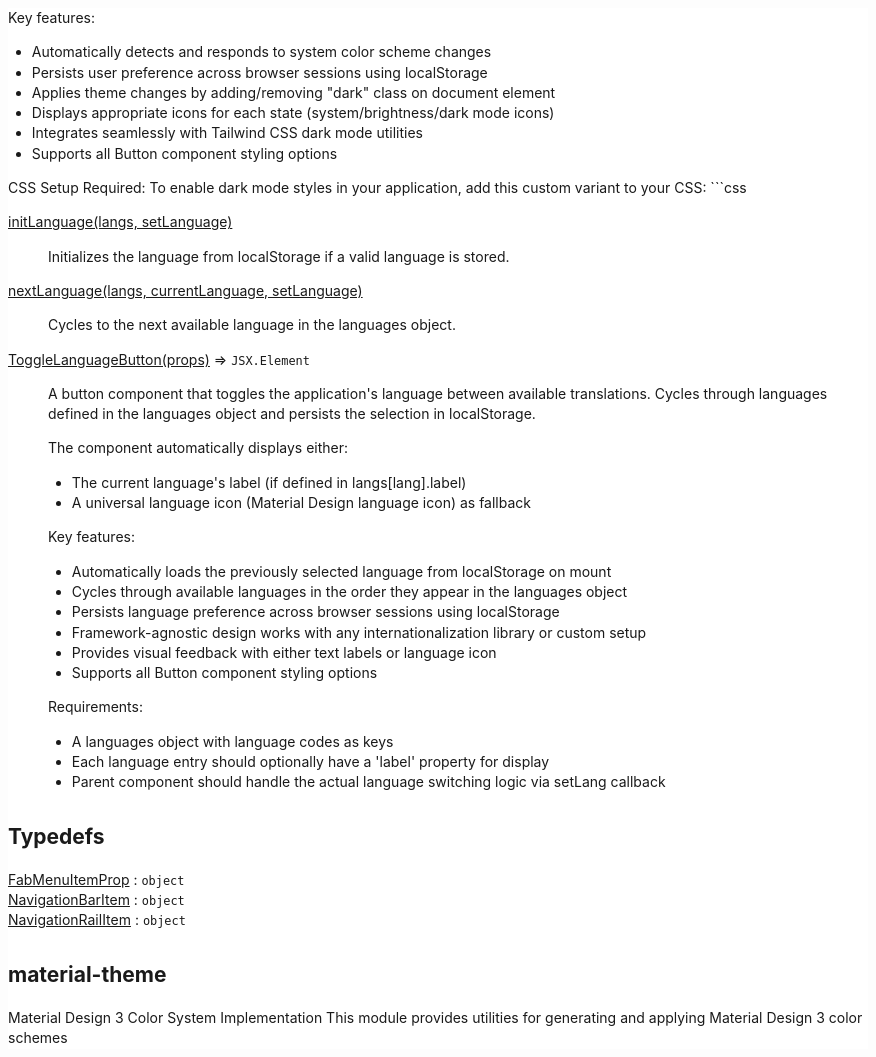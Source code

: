 </ol>
<p>Key features:</p>
<ul>
<li>Automatically detects and responds to system color scheme changes</li>
<li>Persists user preference across browser sessions using localStorage</li>
<li>Applies theme changes by adding/removing &quot;dark&quot; class on document element</li>
<li>Displays appropriate icons for each state (system/brightness/dark mode icons)</li>
<li>Integrates seamlessly with Tailwind CSS dark mode utilities</li>
<li>Supports all Button component styling options</li>
</ul>
<p>CSS Setup Required:
To enable dark mode styles in your application, add this custom variant to your CSS:
```css</p>
</dd>
<dt><a href="#initLanguage">initLanguage(langs, setLanguage)</a></dt>
<dd><p>Initializes the language from localStorage if a valid language is stored.</p>
</dd>
<dt><a href="#nextLanguage">nextLanguage(langs, currentLanguage, setLanguage)</a></dt>
<dd><p>Cycles to the next available language in the languages object.</p>
</dd>
<dt><a href="#ToggleLanguageButton">ToggleLanguageButton(props)</a> ⇒ <code>JSX.Element</code></dt>
<dd><p>A button component that toggles the application&#39;s language between available translations.
Cycles through languages defined in the languages object and persists the selection in localStorage.</p>
<p>The component automatically displays either:</p>
<ul>
<li>The current language&#39;s label (if defined in langs[lang].label)</li>
<li>A universal language icon (Material Design language icon) as fallback</li>
</ul>
<p>Key features:</p>
<ul>
<li>Automatically loads the previously selected language from localStorage on mount</li>
<li>Cycles through available languages in the order they appear in the languages object</li>
<li>Persists language preference across browser sessions using localStorage</li>
<li>Framework-agnostic design works with any internationalization library or custom setup</li>
<li>Provides visual feedback with either text labels or language icon</li>
<li>Supports all Button component styling options</li>
</ul>
<p>Requirements:</p>
<ul>
<li>A languages object with language codes as keys</li>
<li>Each language entry should optionally have a &#39;label&#39; property for display</li>
<li>Parent component should handle the actual language switching logic via setLang callback</li>
</ul>
</dd>
</dl>

## Typedefs

<dl>
<dt><a href="#FabMenuItemProp">FabMenuItemProp</a> : <code>object</code></dt>
<dd></dd>
<dt><a href="#NavigationBarItem">NavigationBarItem</a> : <code>object</code></dt>
<dd></dd>
<dt><a href="#NavigationRailItem">NavigationRailItem</a> : <code>object</code></dt>
<dd></dd>
</dl>

<a name="module_material-theme"></a>

## material-theme
Material Design 3 Color System Implementation
This module provides utilities for generating and applying Material Design 3 color schemes
```